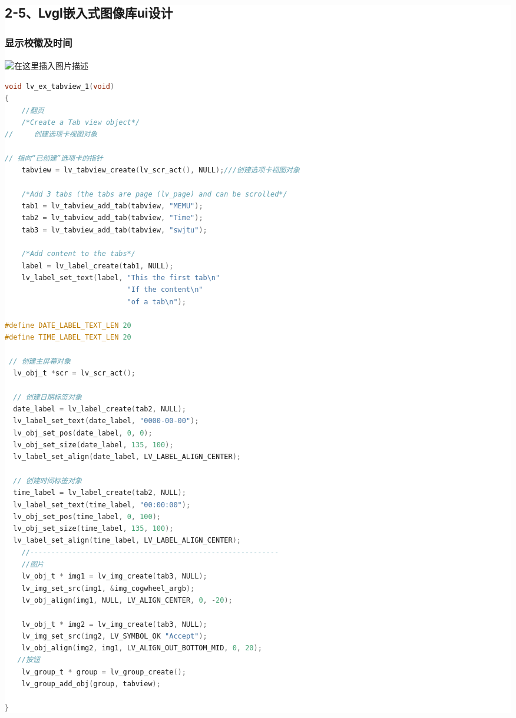 
## 2-5、Lvgl嵌入式图像库ui设计
### 显示校徽及时间
![在这里插入图片描述](https://img-blog.csdnimg.cn/86c97aad46ed4adeb735ee6d7c197fa3.png)



```c
void lv_ex_tabview_1(void)
{
    //翻页
    /*Create a Tab view object*/
//     创建选项卡视图对象

// 指向“已创建”选项卡的指针
    tabview = lv_tabview_create(lv_scr_act(), NULL);///创建选项卡视图对象
    
    /*Add 3 tabs (the tabs are page (lv_page) and can be scrolled*/
    tab1 = lv_tabview_add_tab(tabview, "MEMU");
    tab2 = lv_tabview_add_tab(tabview, "Time");
    tab3 = lv_tabview_add_tab(tabview, "swjtu");

    /*Add content to the tabs*/
    label = lv_label_create(tab1, NULL);
    lv_label_set_text(label, "This the first tab\n"
                             "If the content\n"
                             "of a tab\n");

#define DATE_LABEL_TEXT_LEN 20
#define TIME_LABEL_TEXT_LEN 20

 // 创建主屏幕对象
  lv_obj_t *scr = lv_scr_act();

  // 创建日期标签对象
  date_label = lv_label_create(tab2, NULL);
  lv_label_set_text(date_label, "0000-00-00");
  lv_obj_set_pos(date_label, 0, 0);
  lv_obj_set_size(date_label, 135, 100);
  lv_label_set_align(date_label, LV_LABEL_ALIGN_CENTER);

  // 创建时间标签对象
  time_label = lv_label_create(tab2, NULL);
  lv_label_set_text(time_label, "00:00:00");
  lv_obj_set_pos(time_label, 0, 100);
  lv_obj_set_size(time_label, 135, 100);
  lv_label_set_align(time_label, LV_LABEL_ALIGN_CENTER);
    //-----------------------------------------------------------
    //图片
    lv_obj_t * img1 = lv_img_create(tab3, NULL);
    lv_img_set_src(img1, &img_cogwheel_argb);
    lv_obj_align(img1, NULL, LV_ALIGN_CENTER, 0, -20);

    lv_obj_t * img2 = lv_img_create(tab3, NULL);
    lv_img_set_src(img2, LV_SYMBOL_OK "Accept"); 
    lv_obj_align(img2, img1, LV_ALIGN_OUT_BOTTOM_MID, 0, 20);
   //按钮
    lv_group_t * group = lv_group_create();
    lv_group_add_obj(group, tabview);

}

```
